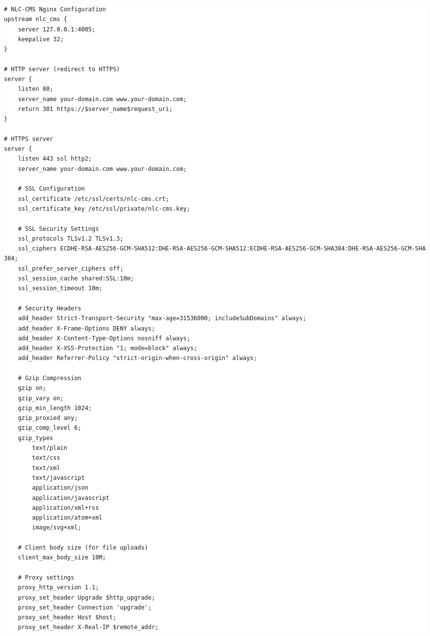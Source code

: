 ```nginx
# NLC-CMS Nginx Configuration
upstream nlc_cms {
    server 127.0.0.1:4005;
    keepalive 32;
}

# HTTP server (redirect to HTTPS)
server {
    listen 80;
    server_name your-domain.com www.your-domain.com;
    return 301 https://$server_name$request_uri;
}

# HTTPS server
server {
    listen 443 ssl http2;
    server_name your-domain.com www.your-domain.com;

    # SSL Configuration
    ssl_certificate /etc/ssl/certs/nlc-cms.crt;
    ssl_certificate_key /etc/ssl/private/nlc-cms.key;
    
    # SSL Security Settings
    ssl_protocols TLSv1.2 TLSv1.3;
    ssl_ciphers ECDHE-RSA-AES256-GCM-SHA512:DHE-RSA-AES256-GCM-SHA512:ECDHE-RSA-AES256-GCM-SHA384:DHE-RSA-AES256-GCM-SHA384;
    ssl_prefer_server_ciphers off;
    ssl_session_cache shared:SSL:10m;
    ssl_session_timeout 10m;
    
    # Security Headers
    add_header Strict-Transport-Security "max-age=31536000; includeSubDomains" always;
    add_header X-Frame-Options DENY always;
    add_header X-Content-Type-Options nosniff always;
    add_header X-XSS-Protection "1; mode=block" always;
    add_header Referrer-Policy "strict-origin-when-cross-origin" always;

    # Gzip Compression
    gzip on;
    gzip_vary on;
    gzip_min_length 1024;
    gzip_proxied any;
    gzip_comp_level 6;
    gzip_types
        text/plain
        text/css
        text/xml
        text/javascript
        application/json
        application/javascript
        application/xml+rss
        application/atom+xml
        image/svg+xml;

    # Client body size (for file uploads)
    client_max_body_size 10M;

    # Proxy settings
    proxy_http_version 1.1;
    proxy_set_header Upgrade $http_upgrade;
    proxy_set_header Connection 'upgrade';
    proxy_set_header Host $host;
    proxy_set_header X-Real-IP $remote_addr;
```